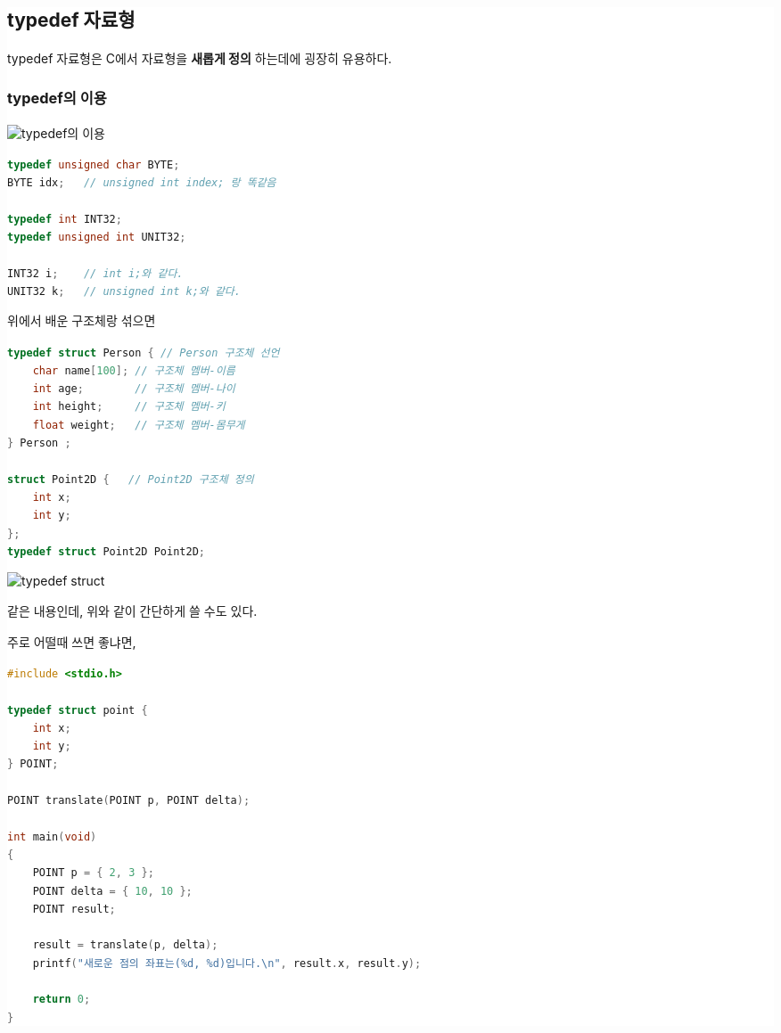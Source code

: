 

## typedef 자료형


typedef 자료형은 C에서 자료형을 **새롭게 정의** 하는데에 굉장히 유용하다.

### typedef의 이용

![typedef의 이용](https://image.slidesharecdn.com/2typedef-160719064714/95/2-typedef-2-638.jpg?cb=1517373603)


```c
typedef unsigned char BYTE;
BYTE idx;	// unsigned int index; 랑 똑같음

typedef int INT32;
typedef unsigned int UNIT32;

INT32 i;	// int i;와 같다.
UNIT32 k;	// unsigned int k;와 같다.
```

위에서 배운 구조체랑 섞으면

```c
typedef struct Person { // Person 구조체 선언
    char name[100]; // 구조체 멤버-이름
    int age;        // 구조체 멤버-나이
    int height;     // 구조체 멤버-키
    float weight;   // 구조체 멤버-몸무게
} Person ;

struct Point2D {   // Point2D 구조체 정의
    int x;
    int y;
};
typedef struct Point2D Point2D;
```


![typedef struct](https://image.slidesharecdn.com/2typedef-160719064714/95/2-typedef-6-638.jpg?cb=1517373603)

같은 내용인데, 위와 같이 간단하게 쓸 수도 있다.

주로 어떨때 쓰면 좋냐면,


```c
#include <stdio.h>

typedef struct point {
    int x;
    int y;
} POINT;

POINT translate(POINT p, POINT delta);

int main(void)
{
    POINT p = { 2, 3 };
    POINT delta = { 10, 10 };
    POINT result;
    
    result = translate(p, delta);
    printf("새로운 점의 좌표는(%d, %d)입니다.\n", result.x, result.y);
    
    return 0;
}
```